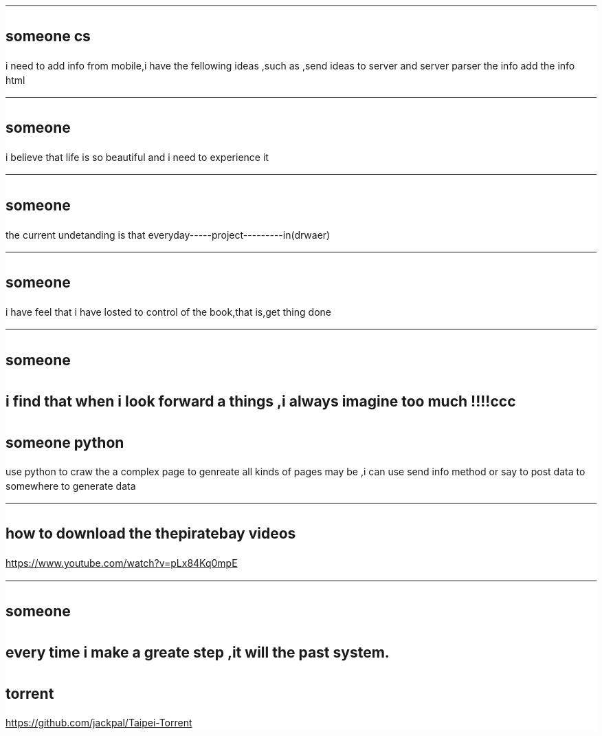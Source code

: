 ---------
someone cs
------------
i need to add info from  mobile,i have the fellowing
ideas ,such as ,send ideas to server and server parser 
the info add the info html

-----------
someone
-----------
i believe that life is so beautiful and i need to experience it  


---------
someone
--------------
the current undetanding is that everyday-----project---------in(drwaer)

--------
someone
--------
i have feel that i have losted to control of the book,that is,get thing done

--------
someone
--------
i find that when i look forward a things ,i always imagine too much !!!!ccc
---------
someone python
---------
use python to craw the a complex page to genreate all kinds of pages
may be ,i can use send info method or say to post data to somewhere
to generate data




-------------
how to download the thepiratebay videos
------------

https://www.youtube.com/watch?v=pLx84Kq0mpE



-----------
someone
---------
every time i make a greate step ,it will the past system.
--------
torrent
----------
https://github.com/jackpal/Taipei-Torrent
